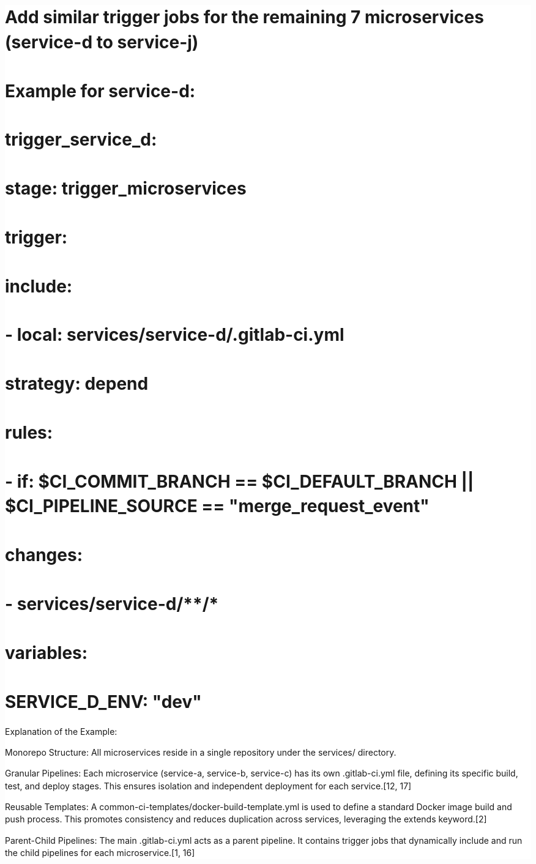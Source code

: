 # Add similar trigger jobs for the remaining 7 microservices (service-d to service-j)
# Example for service-d:
# trigger_service_d:
#   stage: trigger_microservices
#   trigger:
#     include:
#       - local: services/service-d/.gitlab-ci.yml
#     strategy: depend
#   rules:
#     - if: $CI_COMMIT_BRANCH == $CI_DEFAULT_BRANCH || $CI_PIPELINE_SOURCE == "merge_request_event"
#       changes:
#         - services/service-d/**/*
#   variables:
#     SERVICE_D_ENV: "dev"

Explanation of the Example:

Monorepo Structure: All microservices reside in a single repository under the services/ directory.

Granular Pipelines: Each microservice (service-a, service-b, service-c) has its own .gitlab-ci.yml file, defining its specific build, test, and deploy stages. This ensures isolation and independent deployment for each service.[12, 17]

Reusable Templates: A common-ci-templates/docker-build-template.yml is used to define a standard Docker image build and push process. This promotes consistency and reduces duplication across services, leveraging the extends keyword.[2]

Parent-Child Pipelines: The main .gitlab-ci.yml acts as a parent pipeline. It contains trigger jobs that dynamically include and run the child pipelines for each microservice.[1, 16]
